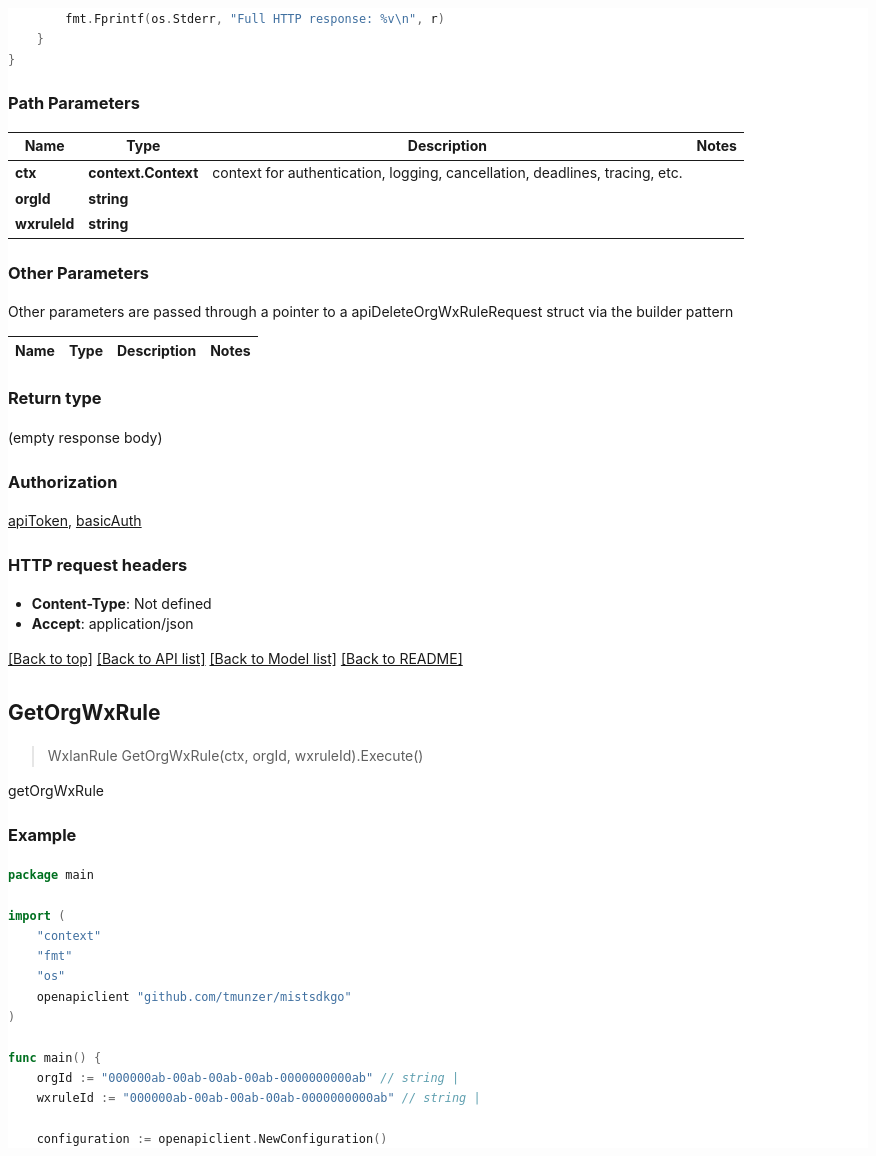 ```go
		fmt.Fprintf(os.Stderr, "Full HTTP response: %v\n", r)
	}
}
```

### Path Parameters


Name | Type | Description  | Notes
------------- | ------------- | ------------- | -------------
**ctx** | **context.Context** | context for authentication, logging, cancellation, deadlines, tracing, etc.
**orgId** | **string** |  | 
**wxruleId** | **string** |  | 

### Other Parameters

Other parameters are passed through a pointer to a apiDeleteOrgWxRuleRequest struct via the builder pattern


Name | Type | Description  | Notes
------------- | ------------- | ------------- | -------------



### Return type

 (empty response body)

### Authorization

[apiToken](../README.md#apiToken), [basicAuth](../README.md#basicAuth)

### HTTP request headers

- **Content-Type**: Not defined
- **Accept**: application/json

[[Back to top]](#) [[Back to API list]](../README.md#documentation-for-api-endpoints)
[[Back to Model list]](../README.md#documentation-for-models)
[[Back to README]](../README.md)


## GetOrgWxRule

> WxlanRule GetOrgWxRule(ctx, orgId, wxruleId).Execute()

getOrgWxRule



### Example

```go
package main

import (
	"context"
	"fmt"
	"os"
	openapiclient "github.com/tmunzer/mistsdkgo"
)

func main() {
	orgId := "000000ab-00ab-00ab-00ab-0000000000ab" // string | 
	wxruleId := "000000ab-00ab-00ab-00ab-0000000000ab" // string | 

	configuration := openapiclient.NewConfiguration()
```
